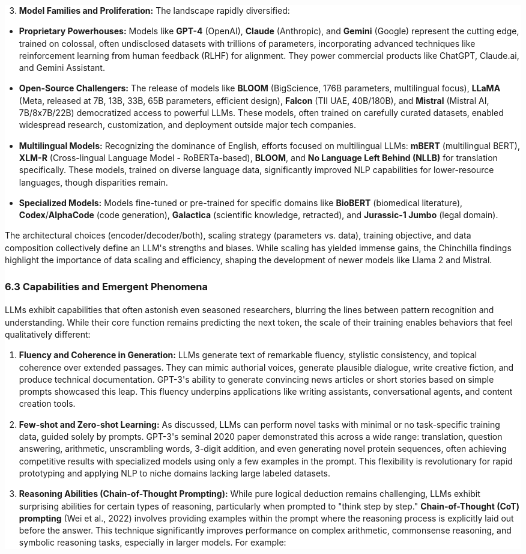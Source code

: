 3.  **Model Families and Proliferation:** The landscape rapidly diversified:

*   **Proprietary Powerhouses:** Models like **GPT-4** (OpenAI), **Claude** (Anthropic), and **Gemini** (Google) represent the cutting edge, trained on colossal, often undisclosed datasets with trillions of parameters, incorporating advanced techniques like reinforcement learning from human feedback (RLHF) for alignment. They power commercial products like ChatGPT, Claude.ai, and Gemini Assistant.

*   **Open-Source Challengers:** The release of models like **BLOOM** (BigScience, 176B parameters, multilingual focus), **LLaMA** (Meta, released at 7B, 13B, 33B, 65B parameters, efficient design), **Falcon** (TII UAE, 40B/180B), and **Mistral** (Mistral AI, 7B/8x7B/22B) democratized access to powerful LLMs. These models, often trained on carefully curated datasets, enabled widespread research, customization, and deployment outside major tech companies.

*   **Multilingual Models:** Recognizing the dominance of English, efforts focused on multilingual LLMs: **mBERT** (multilingual BERT), **XLM-R** (Cross-lingual Language Model - RoBERTa-based), **BLOOM**, and **No Language Left Behind (NLLB)** for translation specifically. These models, trained on diverse language data, significantly improved NLP capabilities for lower-resource languages, though disparities remain.

*   **Specialized Models:** Models fine-tuned or pre-trained for specific domains like **BioBERT** (biomedical literature), **Codex**/**AlphaCode** (code generation), **Galactica** (scientific knowledge, retracted), and **Jurassic-1 Jumbo** (legal domain).

The architectural choices (encoder/decoder/both), scaling strategy (parameters vs. data), training objective, and data composition collectively define an LLM's strengths and biases. While scaling has yielded immense gains, the Chinchilla findings highlight the importance of data scaling and efficiency, shaping the development of newer models like Llama 2 and Mistral.

### 6.3 Capabilities and Emergent Phenomena

LLMs exhibit capabilities that often astonish even seasoned researchers, blurring the lines between pattern recognition and understanding. While their core function remains predicting the next token, the scale of their training enables behaviors that feel qualitatively different:

1.  **Fluency and Coherence in Generation:** LLMs generate text of remarkable fluency, stylistic consistency, and topical coherence over extended passages. They can mimic authorial voices, generate plausible dialogue, write creative fiction, and produce technical documentation. GPT-3's ability to generate convincing news articles or short stories based on simple prompts showcased this leap. This fluency underpins applications like writing assistants, conversational agents, and content creation tools.

2.  **Few-shot and Zero-shot Learning:** As discussed, LLMs can perform novel tasks with minimal or no task-specific training data, guided solely by prompts. GPT-3's seminal 2020 paper demonstrated this across a wide range: translation, question answering, arithmetic, unscrambling words, 3-digit addition, and even generating novel protein sequences, often achieving competitive results with specialized models using only a few examples in the prompt. This flexibility is revolutionary for rapid prototyping and applying NLP to niche domains lacking large labeled datasets.

3.  **Reasoning Abilities (Chain-of-Thought Prompting):** While pure logical deduction remains challenging, LLMs exhibit surprising abilities for certain types of reasoning, particularly when prompted to "think step by step." **Chain-of-Thought (CoT) prompting** (Wei et al., 2022) involves providing examples within the prompt where the reasoning process is explicitly laid out before the answer. This technique significantly improves performance on complex arithmetic, commonsense reasoning, and symbolic reasoning tasks, especially in larger models. For example:
